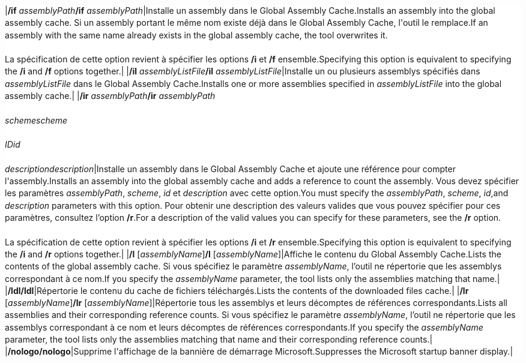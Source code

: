 |<span data-ttu-id="12957-134">**/if**  *assemblyPath*</span><span class="sxs-lookup"><span data-stu-id="12957-134">**/if**  *assemblyPath*</span></span>|<span data-ttu-id="12957-135">Installe un assembly dans le Global Assembly Cache.</span><span class="sxs-lookup"><span data-stu-id="12957-135">Installs an assembly into the global assembly cache.</span></span> <span data-ttu-id="12957-136">Si un assembly portant le même nom existe déjà dans le Global Assembly Cache, l'outil le remplace.</span><span class="sxs-lookup"><span data-stu-id="12957-136">If an assembly with the same name already exists in the global assembly cache, the tool overwrites it.</span></span><br /><br /> <span data-ttu-id="12957-137">La spécification de cette option revient à spécifier les options **/i** et **/f** ensemble.</span><span class="sxs-lookup"><span data-stu-id="12957-137">Specifying this option is equivalent to specifying the **/i** and **/f** options together.</span></span>|
|<span data-ttu-id="12957-138">**/il** *assemblyListFile*</span><span class="sxs-lookup"><span data-stu-id="12957-138">**/il** *assemblyListFile*</span></span>|<span data-ttu-id="12957-139">Installe un ou plusieurs assemblys spécifiés dans *assemblyListFile* dans le Global Assembly Cache.</span><span class="sxs-lookup"><span data-stu-id="12957-139">Installs one or more assemblies specified in *assemblyListFile* into the global assembly cache.</span></span>|
|<span data-ttu-id="12957-140">**/ir**  *assemblyPath*</span><span class="sxs-lookup"><span data-stu-id="12957-140">**/ir**  *assemblyPath*</span></span><br /><br /> <span data-ttu-id="12957-141">*scheme*</span><span class="sxs-lookup"><span data-stu-id="12957-141">*scheme*</span></span><br /><br /> <span data-ttu-id="12957-142">*ID*</span><span class="sxs-lookup"><span data-stu-id="12957-142">*id*</span></span><br /><br /> <span data-ttu-id="12957-143">*description*</span><span class="sxs-lookup"><span data-stu-id="12957-143">*description*</span></span>|<span data-ttu-id="12957-144">Installe un assembly dans le Global Assembly Cache et ajoute une référence pour compter l'assembly.</span><span class="sxs-lookup"><span data-stu-id="12957-144">Installs an assembly into the global assembly cache and adds a reference to count the assembly.</span></span> <span data-ttu-id="12957-145">Vous devez spécifier les paramètres *assemblyPath*, *scheme*, *id* et *description* avec cette option.</span><span class="sxs-lookup"><span data-stu-id="12957-145">You must specify the *assemblyPath*, *scheme*, *id*,and *description* parameters with this option.</span></span> <span data-ttu-id="12957-146">Pour obtenir une description des valeurs valides que vous pouvez spécifier pour ces paramètres, consultez l’option **/r**.</span><span class="sxs-lookup"><span data-stu-id="12957-146">For a description of the valid values you can specify for these parameters, see the **/r** option.</span></span><br /><br /> <span data-ttu-id="12957-147">La spécification de cette option revient à spécifier les options **/i** et **/r** ensemble.</span><span class="sxs-lookup"><span data-stu-id="12957-147">Specifying this option is equivalent to specifying the **/i** and **/r** options together.</span></span>|
|<span data-ttu-id="12957-148">**/l** [*assemblyName*]</span><span class="sxs-lookup"><span data-stu-id="12957-148">**/l** [*assemblyName*]</span></span>|<span data-ttu-id="12957-149">Affiche le contenu du Global Assembly Cache.</span><span class="sxs-lookup"><span data-stu-id="12957-149">Lists the contents of the global assembly cache.</span></span> <span data-ttu-id="12957-150">Si vous spécifiez le paramètre *assemblyName*, l’outil ne répertorie que les assemblys correspondant à ce nom.</span><span class="sxs-lookup"><span data-stu-id="12957-150">If you specify the *assemblyName* parameter, the tool lists only the assemblies matching that name.</span></span>|
|<span data-ttu-id="12957-151">**/ldl**</span><span class="sxs-lookup"><span data-stu-id="12957-151">**/ldl**</span></span>|<span data-ttu-id="12957-152">Répertorie le contenu du cache de fichiers téléchargés.</span><span class="sxs-lookup"><span data-stu-id="12957-152">Lists the contents of the downloaded files cache.</span></span>|
|<span data-ttu-id="12957-153">**/lr** [*assemblyName*]</span><span class="sxs-lookup"><span data-stu-id="12957-153">**/lr** [*assemblyName*]</span></span>|<span data-ttu-id="12957-154">Répertorie tous les assemblys et leurs décomptes de références correspondants.</span><span class="sxs-lookup"><span data-stu-id="12957-154">Lists all assemblies and their corresponding reference counts.</span></span> <span data-ttu-id="12957-155">Si vous spécifiez le paramètre *assemblyName*, l’outil ne répertorie que les assemblys correspondant à ce nom et leurs décomptes de références correspondants.</span><span class="sxs-lookup"><span data-stu-id="12957-155">If you specify the *assemblyName* parameter, the tool lists only the assemblies matching that name and their corresponding reference counts.</span></span>|
|<span data-ttu-id="12957-156">**/nologo**</span><span class="sxs-lookup"><span data-stu-id="12957-156">**/nologo**</span></span>|<span data-ttu-id="12957-157">Supprime l'affichage de la bannière de démarrage Microsoft.</span><span class="sxs-lookup"><span data-stu-id="12957-157">Suppresses the Microsoft startup banner display.</span></span>|
